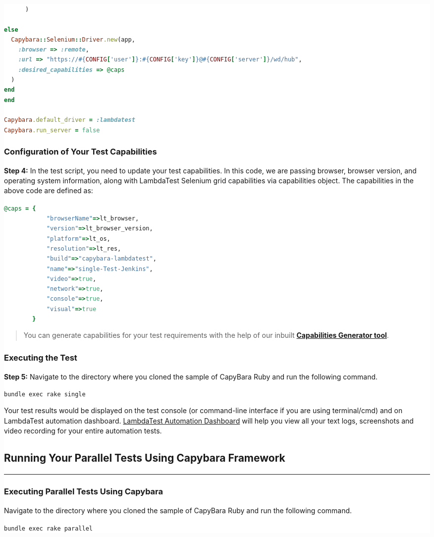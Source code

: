 ```ruby
	  )

else 
  Capybara::Selenium::Driver.new(app,
    :browser => :remote,
    :url => "https://#{CONFIG['user']}:#{CONFIG['key']}@#{CONFIG['server']}/wd/hub",
    :desired_capabilities => @caps
  )
end
end

Capybara.default_driver = :lambdatest
Capybara.run_server = false
```

### Configuration of Your Test Capabilities

**Step 4:** In the test script, you need to update your test capabilities. In this code, we are passing browser, browser version, and operating system information, along with LambdaTest Selenium grid capabilities via capabilities object. The capabilities in the above code are defined as:
```ruby
@caps = {                       
            "browserName"=>lt_browser, 
            "version"=>lt_browser_version, 
            "platform"=>lt_os, 
            "resolution"=>lt_res, 
            "build"=>"capybara-lambdatest", 
            "name"=>"single-Test-Jenkins",
            "video"=>true, 
            "network"=>true, 
            "console"=>true, 
            "visual"=>true 
        }  
```
> You can generate capabilities for your test requirements with the help of our inbuilt **[Capabilities Generator tool](https://www.lambdatest.com/capabilities-generator/)**.

### Executing the Test

**Step 5:** Navigate to the directory where you cloned the sample of CapyBara Ruby and run the following command.
```bash
bundle exec rake single
```
Your test results would be displayed on the test console (or command-line interface if you are using terminal/cmd) and on LambdaTest automation dashboard. [LambdaTest Automation Dashboard](https://automation.lambdatest.com/build) will help you view all your text logs, screenshots and video recording for your entire automation tests.

## Running Your Parallel Tests Using Capybara Framework
***
### Executing Parallel Tests Using Capybara
Navigate to the directory where you cloned the sample of CapyBara Ruby and run the following command.
```bash
bundle exec rake parallel
```
